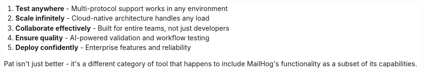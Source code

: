 1. **Test anywhere** - Multi-protocol support works in any environment
2. **Scale infinitely** - Cloud-native architecture handles any load
3. **Collaborate effectively** - Built for entire teams, not just developers
4. **Ensure quality** - AI-powered validation and workflow testing
5. **Deploy confidently** - Enterprise features and reliability

Pat isn't just better - it's a different category of tool that happens to include MailHog's functionality as a subset of its capabilities.